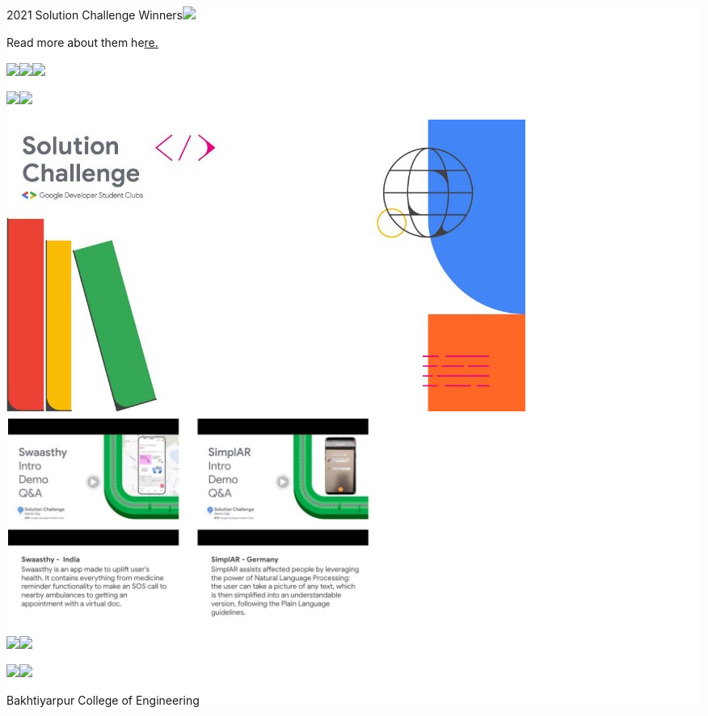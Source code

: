 2021 Solution Challenge Winners![](Aspose.Words.7321a07c-6a8c-43c7-87d6-ab8dc27b4a4e.031.png)

Read more about them he[re.](https://developers.googleblog.com/2021/07/dsc-students-building-better-world.html)

[  ](https://youtu.be/iWvmeITUWgI) [  ](https://youtu.be/Z2p56YCBvHY) [  ](https://youtu.be/3Km_tquLuc0)![](Aspose.Words.7321a07c-6a8c-43c7-87d6-ab8dc27b4a4e.032.png)![](Aspose.Words.7321a07c-6a8c-43c7-87d6-ab8dc27b4a4e.033.png)![](Aspose.Words.7321a07c-6a8c-43c7-87d6-ab8dc27b4a4e.034.png)

[  ](https://youtu.be/rlmIDc4stAU) [  ](https://youtu.be/zGn3HFKORLE) [  ](https://youtu.be/YSqMwkIk4us)![](Aspose.Words.7321a07c-6a8c-43c7-87d6-ab8dc27b4a4e.035.png)![](Aspose.Words.7321a07c-6a8c-43c7-87d6-ab8dc27b4a4e.036.png)

[  ](https://youtu.be/ETx-2Gd79DE) [  ](https://youtu.be/ouIdegmRjPE)![](Aspose.Words.7321a07c-6a8c-43c7-87d6-ab8dc27b4a4e.037.jpeg)![](Aspose.Words.7321a07c-6a8c-43c7-87d6-ab8dc27b4a4e.038.jpeg)

[  ](https://youtu.be/zBzN8zYclQo) [  ](https://youtu.be/mmprcC3SH_A) ![](Aspose.Words.7321a07c-6a8c-43c7-87d6-ab8dc27b4a4e.039.png)![](Aspose.Words.7321a07c-6a8c-43c7-87d6-ab8dc27b4a4e.040.png)

![](Aspose.Words.7321a07c-6a8c-43c7-87d6-ab8dc27b4a4e.041.png)![](Aspose.Words.7321a07c-6a8c-43c7-87d6-ab8dc27b4a4e.042.png)

Bakhtiyarpur College of Engineering
